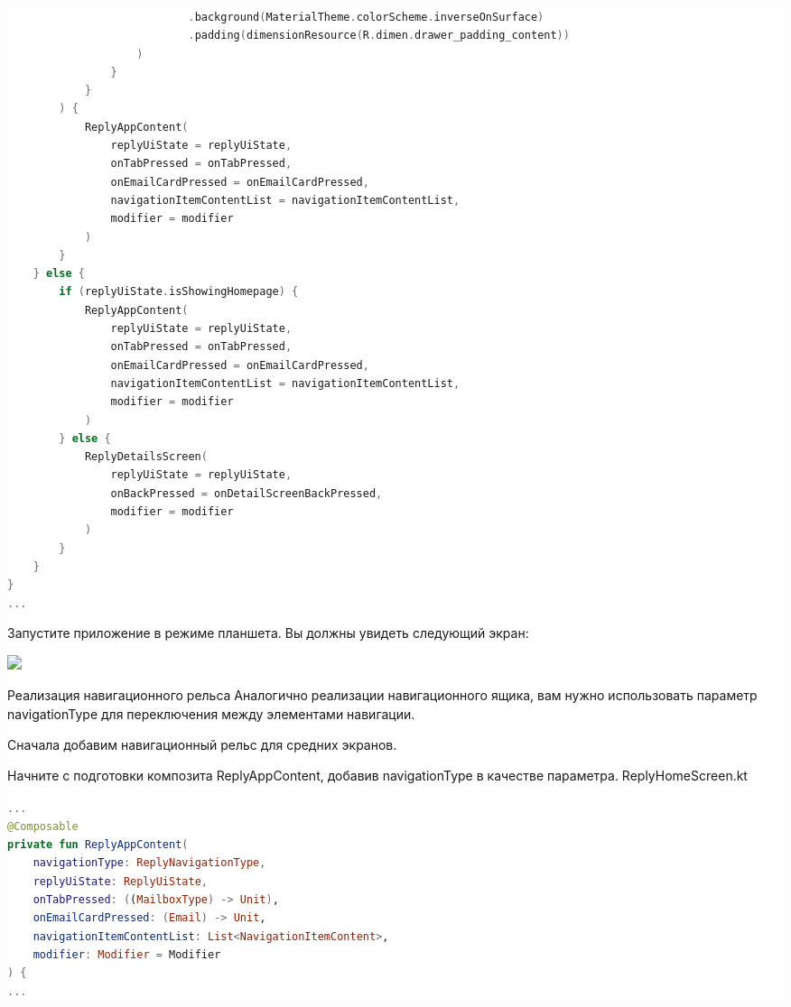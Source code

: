 ```kt
                            .background(MaterialTheme.colorScheme.inverseOnSurface)
                            .padding(dimensionResource(R.dimen.drawer_padding_content))
                    )
                }
            }
        ) {
            ReplyAppContent(
                replyUiState = replyUiState,
                onTabPressed = onTabPressed,
                onEmailCardPressed = onEmailCardPressed,
                navigationItemContentList = navigationItemContentList,
                modifier = modifier
            )
        }
    } else {
        if (replyUiState.isShowingHomepage) {
            ReplyAppContent(
                replyUiState = replyUiState,
                onTabPressed = onTabPressed,
                onEmailCardPressed = onEmailCardPressed,
                navigationItemContentList = navigationItemContentList,
                modifier = modifier
            )
        } else {
            ReplyDetailsScreen(
                replyUiState = replyUiState,
                onBackPressed = onDetailScreenBackPressed,
                modifier = modifier
            )
        }
    }
}
...
```

Запустите приложение в режиме планшета. Вы должны увидеть следующий экран:

![](https://developer.android.com/static/codelabs/basic-android-kotlin-compose-adaptive-navigation-for-large-screens/img/2dbbc2f88d08f6a_856.png)

Реализация навигационного рельса
Аналогично реализации навигационного ящика, вам нужно использовать параметр navigationType для переключения между элементами навигации.

Сначала добавим навигационный рельс для средних экранов.

Начните с подготовки композита ReplyAppContent, добавив navigationType в качестве параметра.
ReplyHomeScreen.kt

```kt
...
@Composable
private fun ReplyAppContent(
    navigationType: ReplyNavigationType,
    replyUiState: ReplyUiState,
    onTabPressed: ((MailboxType) -> Unit),
    onEmailCardPressed: (Email) -> Unit,
    navigationItemContentList: List<NavigationItemContent>,
    modifier: Modifier = Modifier
) {       
... 
```
